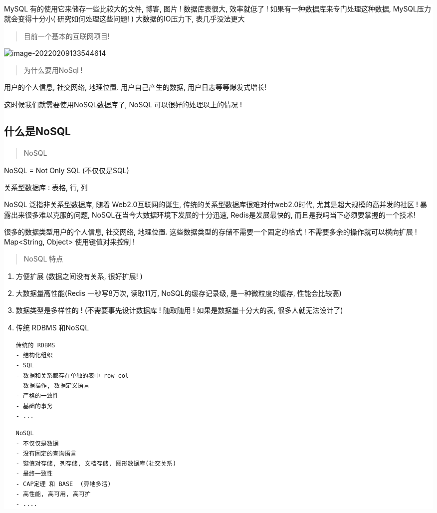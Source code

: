 MySQL 有的使用它来储存一些比较大的文件, 博客, 图片 ! 数据库表很大, 效率就低了 ! 如果有一种数据库来专门处理这种数据, MySQL压力就会变得十分小( 研究如何处理这些问题! ) 大数据的IO压力下, 表几乎没法更大



> 目前一个基本的互联网项目!

![image-20220209133544614](C:\Users\Administrator\AppData\Roaming\Typora\typora-user-images\image-20220209133544614.png)





> 为什么要用NoSql !

用户的个人信息, 社交网络, 地理位置. 用户自己产生的数据, 用户日志等等爆发式增长!

这时候我们就需要使用NoSQL数据库了, NoSQL 可以很好的处理以上的情况 !



## 什么是NoSQL

> NoSQL

NoSQL = Not Only SQL (不仅仅是SQL)

关系型数据库 : 表格, 行, 列

NoSQL 泛指非关系型数据库, 随着 Web2.0互联网的诞生, 传统的关系型数据库很难对付web2.0时代, 尤其是超大规模的高并发的社区 ! 暴露出来很多难以克服的问题, NoSQL在当今大数据环境下发展的十分迅速, Redis是发展最快的, 而且是我吗当下必须要掌握的一个技术!

很多的数据类型用户的个人信息, 社交网络, 地理位置. 这些数据类型的存储不需要一个固定的格式 ! 不需要多余的操作就可以横向扩展 !        Map<String, Object> 使用键值对来控制 !



> NoSQL 特点

1. 方便扩展 (数据之间没有关系, 很好扩展! )

2. 大数据量高性能(Redis 一秒写8万次, 读取11万, NoSQL的缓存记录级, 是一种微粒度的缓存, 性能会比较高)

3. 数据类型是多样性的 ! (不需要事先设计数据库 ! 随取随用 ! 如果是数据量十分大的表, 很多人就无法设计了)

4. 传统 RDBMS 和NoSQL

   ```test
   传统的 RDBMS
   - 结构化组织
   - SQL
   - 数据和关系都存在单独的表中 row col
   - 数据操作, 数据定义语言
   - 严格的一致性
   - 基础的事务
   - ...
   ```

   ```test
   NoSQL
   - 不仅仅是数据
   - 没有固定的查询语言
   - 键值对存储, 列存储, 文档存储, 图形数据库(社交关系)
   - 最终一致性
   - CAP定理 和 BASE  (异地多活)
   - 高性能, 高可用, 高可扩
   - ....
   ```
